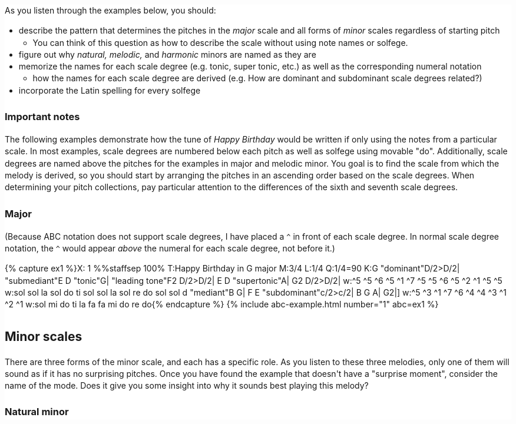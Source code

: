 As you listen through the examples below, you should:
- describe the pattern that determines the pitches in the *major* scale and all forms of *minor* scales regardless of starting pitch
    - You can think of this question as how to describe the scale without using note names or solfege.
- figure out why *natural, melodic,* and *harmonic* minors are named as they are
- memorize the names for each scale degree (e.g. tonic, super tonic, etc.) as well as the corresponding numeral notation
    - how the names for each scale degree are derived (e.g. How are dominant and subdominant scale degrees related?)
- incorporate the Latin spelling for every solfege

### Important notes

The following examples demonstrate how the tune of *Happy Birthday* would be written if only using the notes from a particular scale. In most examples, scale degrees are numbered below each pitch as well as solfege using movable "do". Additionally, scale degrees are named above the pitches for the examples in major and melodic minor. You goal is to find the scale from which the melody is derived, so you should start by arranging the pitches in an ascending order based on the scale degrees. When determining your pitch collections, pay particular attention to the differences of the sixth and seventh scale degrees.

### Major

(Because ABC notation does not support scale degrees, I have placed a `^` in front of each scale degree. In normal scale degree notation, the `^` would appear *above* the numeral for each scale degree, not before it.)

{% capture ex1 %}X: 1
%%staffsep 100%
T:Happy Birthday in G major
M:3/4
L:1/4
Q:1/4=90
K:G
"dominant"D/2>D/2| "submediant"E D "tonic"G| "leading tone"F2 D/2>D/2| E D "supertonic"A| G2 D/2>D/2|
w:^5 ^5 ^6 ^5 ^1 ^7 ^5 ^5 ^6 ^5 ^2 ^1 ^5 ^5
w:sol sol la sol do ti sol sol la sol re do sol sol
d "mediant"B G| F E "subdominant"c/2>c/2| B G A| G2|]
w:^5 ^3 ^1 ^7 ^6 ^4 ^4 ^3 ^1 ^2 ^1
w:sol mi do ti la fa fa mi do re do{% endcapture %}
{% include abc-example.html number="1" abc=ex1 %}

## Minor scales

There are three forms of the minor scale, and each has a specific role. As you listen to these three melodies, only one of them will sound as if it has no surprising pitches. Once you have found the example that doesn't have a "surprise moment", consider the name of the mode. Does it give you some insight into why it sounds best playing this melody?

### Natural minor

